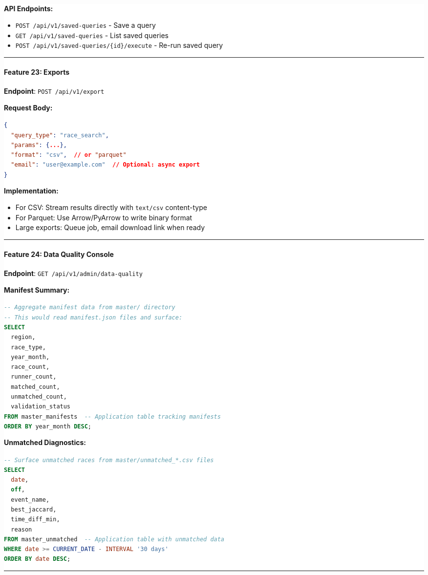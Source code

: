 **API Endpoints:**
- `POST /api/v1/saved-queries` - Save a query
- `GET /api/v1/saved-queries` - List saved queries
- `POST /api/v1/saved-queries/{id}/execute` - Re-run saved query

---

#### Feature 23: Exports
**Endpoint**: `POST /api/v1/export`

**Request Body:**
```json
{
  "query_type": "race_search",
  "params": {...},
  "format": "csv",  // or "parquet"
  "email": "user@example.com"  // Optional: async export
}
```

**Implementation:**
- For CSV: Stream results directly with `text/csv` content-type
- For Parquet: Use Arrow/PyArrow to write binary format
- Large exports: Queue job, email download link when ready

---

#### Feature 24: Data Quality Console
**Endpoint**: `GET /api/v1/admin/data-quality`

**Manifest Summary:**
```sql
-- Aggregate manifest data from master/ directory
-- This would read manifest.json files and surface:
SELECT 
  region,
  race_type,
  year_month,
  race_count,
  runner_count,
  matched_count,
  unmatched_count,
  validation_status
FROM master_manifests  -- Application table tracking manifests
ORDER BY year_month DESC;
```

**Unmatched Diagnostics:**
```sql
-- Surface unmatched races from master/unmatched_*.csv files
SELECT 
  date,
  off,
  event_name,
  best_jaccard,
  time_diff_min,
  reason
FROM master_unmatched  -- Application table with unmatched data
WHERE date >= CURRENT_DATE - INTERVAL '30 days'
ORDER BY date DESC;
```

---